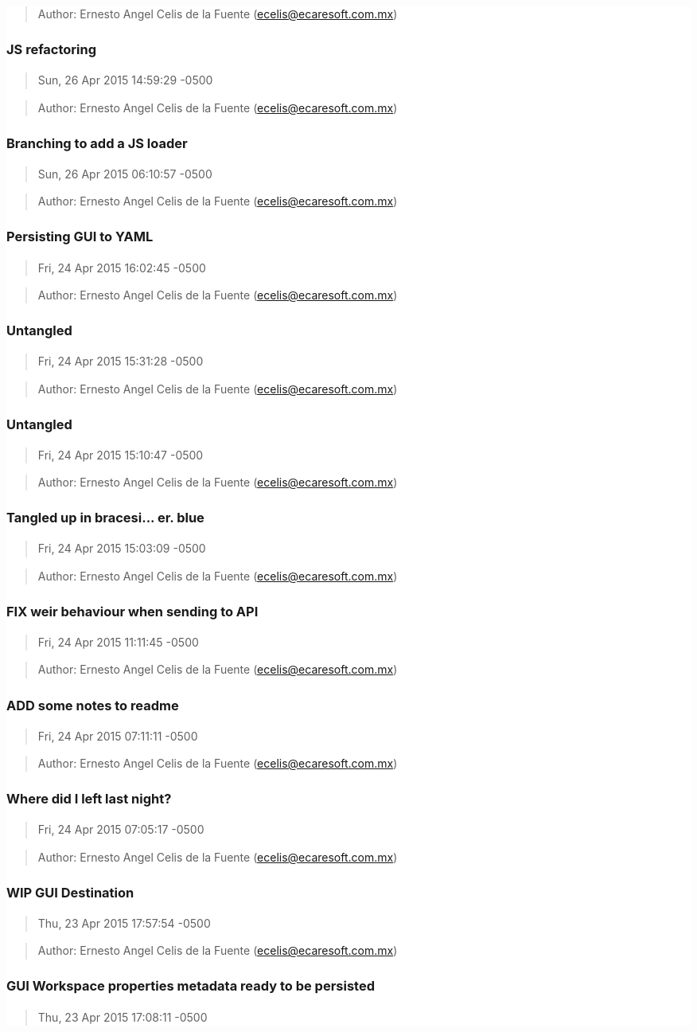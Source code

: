 >Author: Ernesto Angel Celis de la Fuente (ecelis@ecaresoft.com.mx)

### JS refactoring
>Sun, 26 Apr 2015 14:59:29 -0500

>Author: Ernesto Angel Celis de la Fuente (ecelis@ecaresoft.com.mx)

### Branching to add a JS loader
>Sun, 26 Apr 2015 06:10:57 -0500

>Author: Ernesto Angel Celis de la Fuente (ecelis@ecaresoft.com.mx)

### Persisting GUI to YAML
>Fri, 24 Apr 2015 16:02:45 -0500

>Author: Ernesto Angel Celis de la Fuente (ecelis@ecaresoft.com.mx)

### Untangled
>Fri, 24 Apr 2015 15:31:28 -0500

>Author: Ernesto Angel Celis de la Fuente (ecelis@ecaresoft.com.mx)

### Untangled
>Fri, 24 Apr 2015 15:10:47 -0500

>Author: Ernesto Angel Celis de la Fuente (ecelis@ecaresoft.com.mx)

### Tangled up in bracesi... er. blue
>Fri, 24 Apr 2015 15:03:09 -0500

>Author: Ernesto Angel Celis de la Fuente (ecelis@ecaresoft.com.mx)

### FIX weir behaviour when sending to API
>Fri, 24 Apr 2015 11:11:45 -0500

>Author: Ernesto Angel Celis de la Fuente (ecelis@ecaresoft.com.mx)

### ADD some notes to readme
>Fri, 24 Apr 2015 07:11:11 -0500

>Author: Ernesto Angel Celis de la Fuente (ecelis@ecaresoft.com.mx)

### Where did I left last night?
>Fri, 24 Apr 2015 07:05:17 -0500

>Author: Ernesto Angel Celis de la Fuente (ecelis@ecaresoft.com.mx)

### WIP GUI Destination
>Thu, 23 Apr 2015 17:57:54 -0500

>Author: Ernesto Angel Celis de la Fuente (ecelis@ecaresoft.com.mx)

### GUI Workspace properties metadata ready to be persisted
>Thu, 23 Apr 2015 17:08:11 -0500
